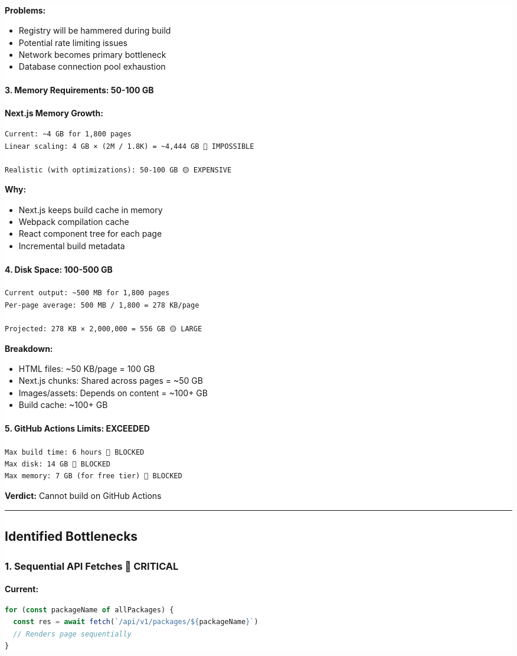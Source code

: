 **Problems:**
- Registry will be hammered during build
- Potential rate limiting issues
- Network becomes primary bottleneck
- Database connection pool exhaustion

#### 3. **Memory Requirements: 50-100 GB**

**Next.js Memory Growth:**
```
Current: ~4 GB for 1,800 pages
Linear scaling: 4 GB × (2M / 1.8K) = ~4,444 GB 🔴 IMPOSSIBLE

Realistic (with optimizations): 50-100 GB 🟡 EXPENSIVE
```

**Why:**
- Next.js keeps build cache in memory
- Webpack compilation cache
- React component tree for each page
- Incremental build metadata

#### 4. **Disk Space: 100-500 GB**

```
Current output: ~500 MB for 1,800 pages
Per-page average: 500 MB / 1,800 = 278 KB/page

Projected: 278 KB × 2,000,000 = 556 GB 🟡 LARGE
```

**Breakdown:**
- HTML files: ~50 KB/page = 100 GB
- Next.js chunks: Shared across pages = ~50 GB
- Images/assets: Depends on content = ~100+ GB
- Build cache: ~100+ GB

#### 5. **GitHub Actions Limits: EXCEEDED**

```
Max build time: 6 hours 🔴 BLOCKED
Max disk: 14 GB 🔴 BLOCKED
Max memory: 7 GB (for free tier) 🔴 BLOCKED
```

**Verdict:** Cannot build on GitHub Actions

---

## Identified Bottlenecks

### 1. **Sequential API Fetches** 🔴 CRITICAL
**Current:**
```typescript
for (const packageName of allPackages) {
  const res = await fetch(`/api/v1/packages/${packageName}`)
  // Renders page sequentially
}
```
